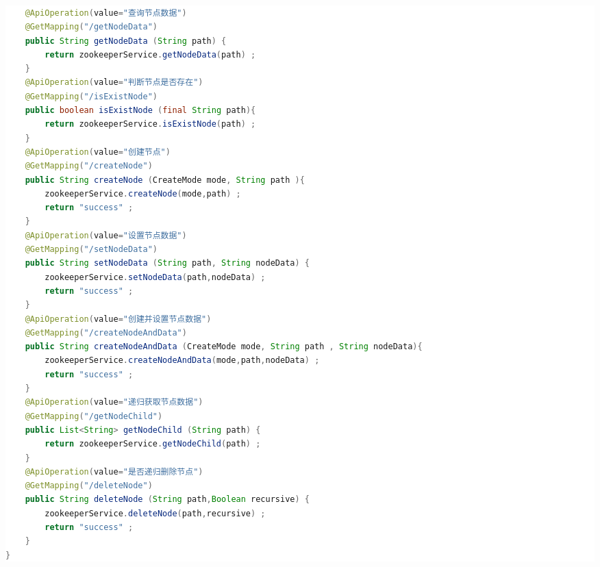 ```java
    @ApiOperation(value="查询节点数据")
    @GetMapping("/getNodeData")
    public String getNodeData (String path) {
        return zookeeperService.getNodeData(path) ;
    }
    @ApiOperation(value="判断节点是否存在")
    @GetMapping("/isExistNode")
    public boolean isExistNode (final String path){
        return zookeeperService.isExistNode(path) ;
    }
    @ApiOperation(value="创建节点")
    @GetMapping("/createNode")
    public String createNode (CreateMode mode, String path ){
        zookeeperService.createNode(mode,path) ;
        return "success" ;
    }
    @ApiOperation(value="设置节点数据")
    @GetMapping("/setNodeData")
    public String setNodeData (String path, String nodeData) {
        zookeeperService.setNodeData(path,nodeData) ;
        return "success" ;
    }
    @ApiOperation(value="创建并设置节点数据")
    @GetMapping("/createNodeAndData")
    public String createNodeAndData (CreateMode mode, String path , String nodeData){
        zookeeperService.createNodeAndData(mode,path,nodeData) ;
        return "success" ;
    }
    @ApiOperation(value="递归获取节点数据")
    @GetMapping("/getNodeChild")
    public List<String> getNodeChild (String path) {
        return zookeeperService.getNodeChild(path) ;
    }
    @ApiOperation(value="是否递归删除节点")
    @GetMapping("/deleteNode")
    public String deleteNode (String path,Boolean recursive) {
        zookeeperService.deleteNode(path,recursive) ;
        return "success" ;
    }
}
```